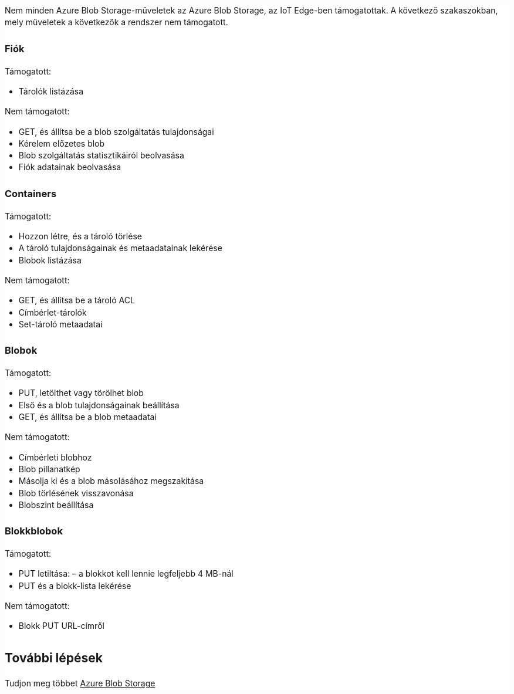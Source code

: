 Nem minden Azure Blob Storage-műveletek az Azure Blob Storage, az IoT Edge-ben támogatottak. A következő szakaszokban, mely műveletek a következők a rendszer nem támogatott. 

### <a name="account"></a>Fiók

Támogatott: 
* Tárolók listázása

Nem támogatott: 
* GET, és állítsa be a blob szolgáltatás tulajdonságai
* Kérelem előzetes blob
* Blob szolgáltatás statisztikáiról beolvasása
* Fiók adatainak beolvasása

### <a name="containers"></a>Containers

Támogatott: 
* Hozzon létre, és a tároló törlése
* A tároló tulajdonságainak és metaadatainak lekérése
* Blobok listázása

Nem támogatott: 
* GET, és állítsa be a tároló ACL
* Címbérlet-tárolók
* Set-tároló metaadatai

### <a name="blobs"></a>Blobok

Támogatott: 
* PUT, letölthet vagy törölhet blob
* Első és a blob tulajdonságainak beállítása
* GET, és állítsa be a blob metaadatai

Nem támogatott: 
* Címbérleti blobhoz
* Blob pillanatkép
* Másolja ki és a blob másolásához megszakítása
* Blob törlésének visszavonása
* Blobszint beállítása

### <a name="block-blobs"></a>Blokkblobok

Támogatott: 
* PUT letiltása: – a blokkot kell lennie legfeljebb 4 MB-nál
* PUT és a blokk-lista lekérése

Nem támogatott:
* Blokk PUT URL-címről

## <a name="next-steps"></a>További lépések

Tudjon meg többet [Azure Blob Storage](../storage/blobs/storage-blobs-introduction.md)

